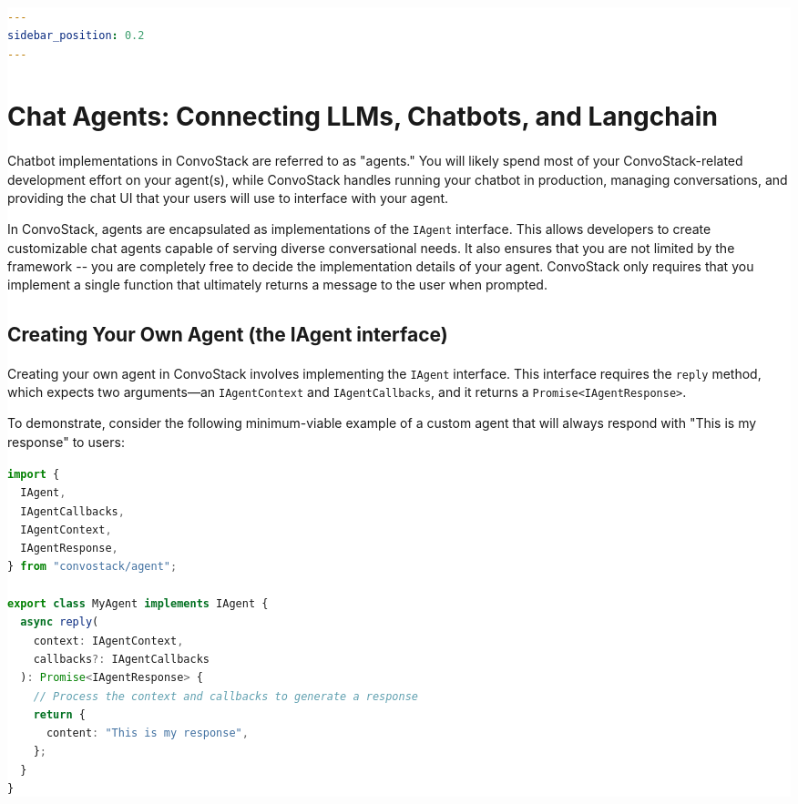 ```yaml
---
sidebar_position: 0.2
---
```


# Chat Agents: Connecting LLMs, Chatbots, and Langchain

Chatbot implementations in ConvoStack are referred to as "agents." You will likely spend most of your ConvoStack-related
development effort on your agent(s), while ConvoStack handles running your chatbot in production, managing
conversations, and providing the chat UI that your users will use to interface with your agent.

In ConvoStack, agents are encapsulated as implementations of the `IAgent` interface. This allows developers to create
customizable chat agents capable of serving diverse conversational needs. It also ensures that you are not limited by
the framework -- you are completely free to decide the implementation details of your agent. ConvoStack only requires
that you implement a single function that ultimately returns a message to the user when prompted.

## Creating Your Own Agent (the IAgent interface)

Creating your own agent in ConvoStack involves implementing the `IAgent` interface. This interface requires the `reply`
method, which expects two arguments—an `IAgentContext` and `IAgentCallbacks`, and it returns
a `Promise<IAgentResponse>`.

To demonstrate, consider the following minimum-viable example of a custom agent that will always respond with
"This is my response" to users:

```typescript
import {
  IAgent,
  IAgentCallbacks,
  IAgentContext,
  IAgentResponse,
} from "convostack/agent";

export class MyAgent implements IAgent {
  async reply(
    context: IAgentContext,
    callbacks?: IAgentCallbacks
  ): Promise<IAgentResponse> {
    // Process the context and callbacks to generate a response
    return {
      content: "This is my response",
    };
  }
}
```
